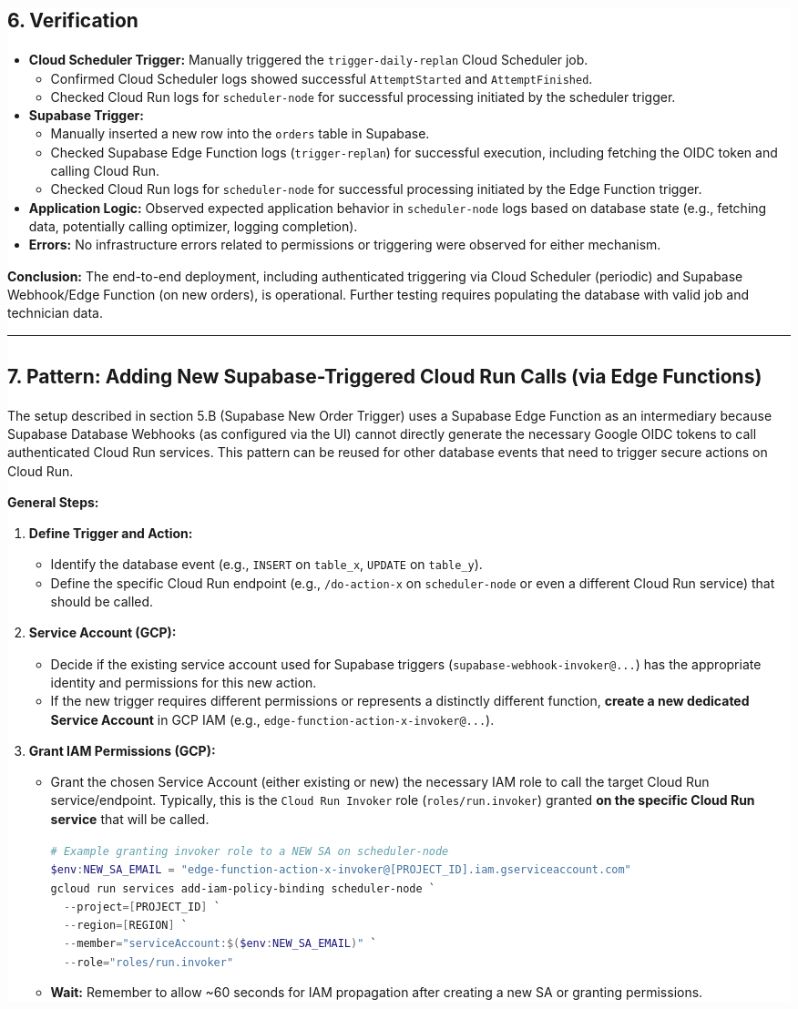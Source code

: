 ## 6. Verification

*   **Cloud Scheduler Trigger:** Manually triggered the `trigger-daily-replan` Cloud Scheduler job.
    *   Confirmed Cloud Scheduler logs showed successful `AttemptStarted` and `AttemptFinished`.
    *   Checked Cloud Run logs for `scheduler-node` for successful processing initiated by the scheduler trigger.
*   **Supabase Trigger:**
    *   Manually inserted a new row into the `orders` table in Supabase.
    *   Checked Supabase Edge Function logs (`trigger-replan`) for successful execution, including fetching the OIDC token and calling Cloud Run.
    *   Checked Cloud Run logs for `scheduler-node` for successful processing initiated by the Edge Function trigger.
*   **Application Logic:** Observed expected application behavior in `scheduler-node` logs based on database state (e.g., fetching data, potentially calling optimizer, logging completion).
*   **Errors:** No infrastructure errors related to permissions or triggering were observed for either mechanism.

**Conclusion:** The end-to-end deployment, including authenticated triggering via Cloud Scheduler (periodic) and Supabase Webhook/Edge Function (on new orders), is operational. Further testing requires populating the database with valid job and technician data.

---

## 7. Pattern: Adding New Supabase-Triggered Cloud Run Calls (via Edge Functions)

The setup described in section 5.B (Supabase New Order Trigger) uses a Supabase Edge Function as an intermediary because Supabase Database Webhooks (as configured via the UI) cannot directly generate the necessary Google OIDC tokens to call authenticated Cloud Run services. This pattern can be reused for other database events that need to trigger secure actions on Cloud Run.

**General Steps:**

1.  **Define Trigger and Action:**
    *   Identify the database event (e.g., `INSERT` on `table_x`, `UPDATE` on `table_y`).
    *   Define the specific Cloud Run endpoint (e.g., `/do-action-x` on `scheduler-node` or even a different Cloud Run service) that should be called.

2.  **Service Account (GCP):**
    *   Decide if the existing service account used for Supabase triggers (`supabase-webhook-invoker@...`) has the appropriate identity and permissions for this new action.
    *   If the new trigger requires different permissions or represents a distinctly different function, **create a new dedicated Service Account** in GCP IAM (e.g., `edge-function-action-x-invoker@...`).

3.  **Grant IAM Permissions (GCP):**
    *   Grant the chosen Service Account (either existing or new) the necessary IAM role to call the target Cloud Run service/endpoint. Typically, this is the `Cloud Run Invoker` role (`roles/run.invoker`) granted **on the specific Cloud Run service** that will be called.
        ```powershell
        # Example granting invoker role to a NEW SA on scheduler-node
        $env:NEW_SA_EMAIL = "edge-function-action-x-invoker@[PROJECT_ID].iam.gserviceaccount.com"
        gcloud run services add-iam-policy-binding scheduler-node `
          --project=[PROJECT_ID] `
          --region=[REGION] `
          --member="serviceAccount:$($env:NEW_SA_EMAIL)" `
          --role="roles/run.invoker"
        ```
    *   **Wait:** Remember to allow ~60 seconds for IAM propagation after creating a new SA or granting permissions.

